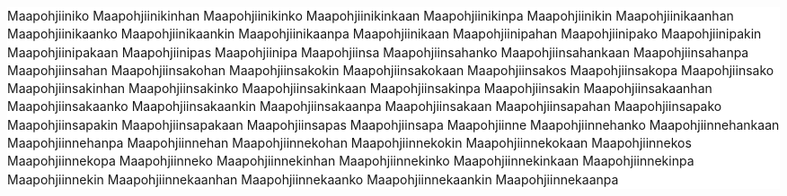 Maapohjiiniko
Maapohjiinikinhan
Maapohjiinikinko
Maapohjiinikinkaan
Maapohjiinikinpa
Maapohjiinikin
Maapohjiinikaanhan
Maapohjiinikaanko
Maapohjiinikaankin
Maapohjiinikaanpa
Maapohjiinikaan
Maapohjiinipahan
Maapohjiinipako
Maapohjiinipakin
Maapohjiinipakaan
Maapohjiinipas
Maapohjiinipa
Maapohjiinsa
Maapohjiinsahanko
Maapohjiinsahankaan
Maapohjiinsahanpa
Maapohjiinsahan
Maapohjiinsakohan
Maapohjiinsakokin
Maapohjiinsakokaan
Maapohjiinsakos
Maapohjiinsakopa
Maapohjiinsako
Maapohjiinsakinhan
Maapohjiinsakinko
Maapohjiinsakinkaan
Maapohjiinsakinpa
Maapohjiinsakin
Maapohjiinsakaanhan
Maapohjiinsakaanko
Maapohjiinsakaankin
Maapohjiinsakaanpa
Maapohjiinsakaan
Maapohjiinsapahan
Maapohjiinsapako
Maapohjiinsapakin
Maapohjiinsapakaan
Maapohjiinsapas
Maapohjiinsapa
Maapohjiinne
Maapohjiinnehanko
Maapohjiinnehankaan
Maapohjiinnehanpa
Maapohjiinnehan
Maapohjiinnekohan
Maapohjiinnekokin
Maapohjiinnekokaan
Maapohjiinnekos
Maapohjiinnekopa
Maapohjiinneko
Maapohjiinnekinhan
Maapohjiinnekinko
Maapohjiinnekinkaan
Maapohjiinnekinpa
Maapohjiinnekin
Maapohjiinnekaanhan
Maapohjiinnekaanko
Maapohjiinnekaankin
Maapohjiinnekaanpa